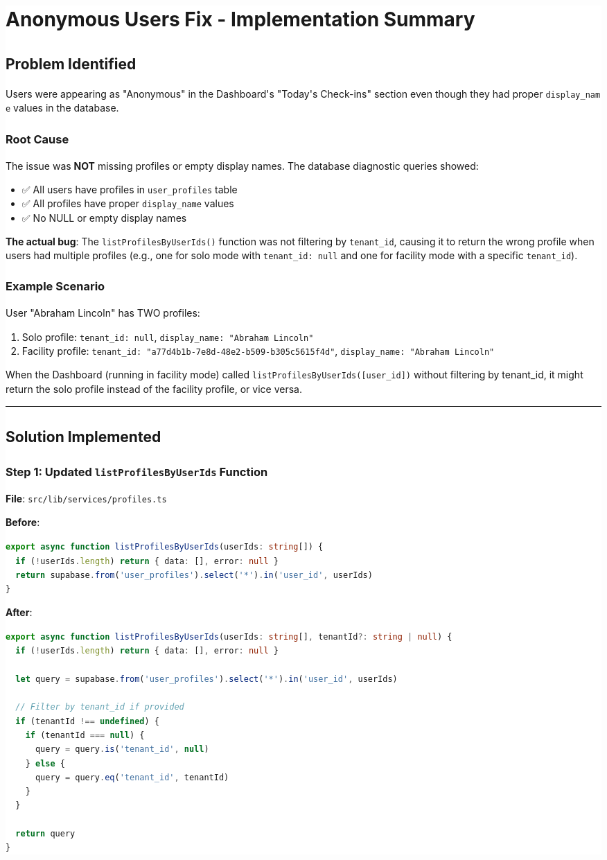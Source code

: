 # Anonymous Users Fix - Implementation Summary

## Problem Identified

Users were appearing as "Anonymous" in the Dashboard's "Today's Check-ins" section even though they had proper `display_name` values in the database.

### Root Cause

The issue was **NOT** missing profiles or empty display names. The database diagnostic queries showed:
- ✅ All users have profiles in `user_profiles` table
- ✅ All profiles have proper `display_name` values
- ✅ No NULL or empty display names

**The actual bug**: The `listProfilesByUserIds()` function was not filtering by `tenant_id`, causing it to return the wrong profile when users had multiple profiles (e.g., one for solo mode with `tenant_id: null` and one for facility mode with a specific `tenant_id`).

### Example Scenario

User "Abraham Lincoln" has TWO profiles:
1. Solo profile: `tenant_id: null`, `display_name: "Abraham Lincoln"`
2. Facility profile: `tenant_id: "a77d4b1b-7e8d-48e2-b509-b305c5615f4d"`, `display_name: "Abraham Lincoln"`

When the Dashboard (running in facility mode) called `listProfilesByUserIds([user_id])` without filtering by tenant_id, it might return the solo profile instead of the facility profile, or vice versa.

---

## Solution Implemented

### Step 1: Updated `listProfilesByUserIds` Function

**File**: `src/lib/services/profiles.ts`

**Before**:
```typescript
export async function listProfilesByUserIds(userIds: string[]) {
  if (!userIds.length) return { data: [], error: null }
  return supabase.from('user_profiles').select('*').in('user_id', userIds)
}
```

**After**:
```typescript
export async function listProfilesByUserIds(userIds: string[], tenantId?: string | null) {
  if (!userIds.length) return { data: [], error: null }
  
  let query = supabase.from('user_profiles').select('*').in('user_id', userIds)
  
  // Filter by tenant_id if provided
  if (tenantId !== undefined) {
    if (tenantId === null) {
      query = query.is('tenant_id', null)
    } else {
      query = query.eq('tenant_id', tenantId)
    }
  }
  
  return query
}
```